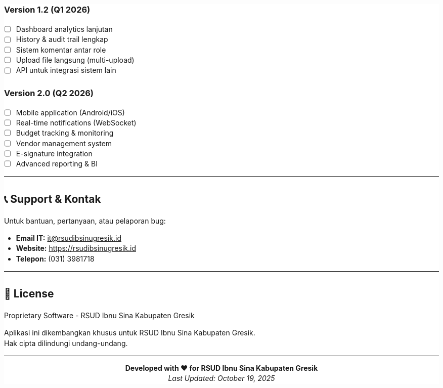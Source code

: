 ### Version 1.2 (Q1 2026)
- [ ] Dashboard analytics lanjutan
- [ ] History & audit trail lengkap
- [ ] Sistem komentar antar role
- [ ] Upload file langsung (multi-upload)
- [ ] API untuk integrasi sistem lain

### Version 2.0 (Q2 2026)
- [ ] Mobile application (Android/iOS)
- [ ] Real-time notifications (WebSocket)
- [ ] Budget tracking & monitoring
- [ ] Vendor management system
- [ ] E-signature integration
- [ ] Advanced reporting & BI

---

## 📞 Support & Kontak

Untuk bantuan, pertanyaan, atau pelaporan bug:

- **Email IT:** it@rsudibsinugresik.id
- **Website:** https://rsudibsinugresik.id
- **Telepon:** (031) 3981718

---

## 📄 License

Proprietary Software - RSUD Ibnu Sina Kabupaten Gresik

Aplikasi ini dikembangkan khusus untuk RSUD Ibnu Sina Kabupaten Gresik.  
Hak cipta dilindungi undang-undang.

---

<p align="center">
  <strong>Developed with ❤️ for RSUD Ibnu Sina Kabupaten Gresik</strong><br>
  <em>Last Updated: October 19, 2025</em>
</p>
